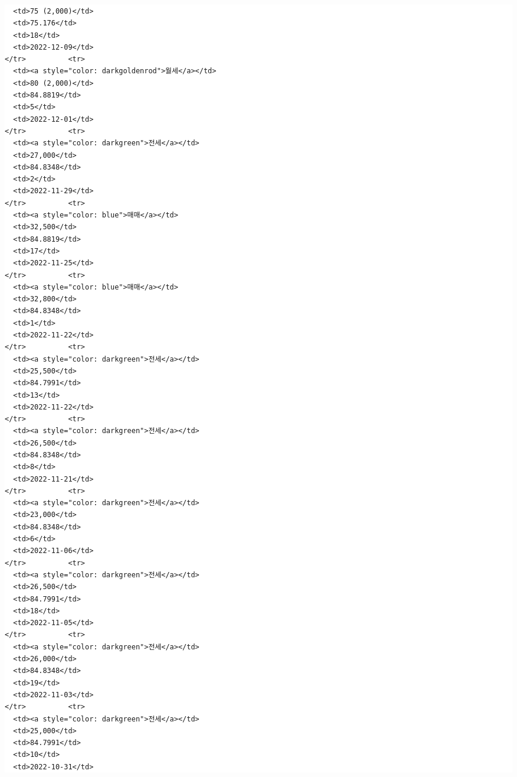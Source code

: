       <td>75 (2,000)</td>
      <td>75.176</td>
      <td>18</td>
      <td>2022-12-09</td>
    </tr>          <tr>
      <td><a style="color: darkgoldenrod">월세</a></td>
      <td>80 (2,000)</td>
      <td>84.8819</td>
      <td>5</td>
      <td>2022-12-01</td>
    </tr>          <tr>
      <td><a style="color: darkgreen">전세</a></td>
      <td>27,000</td>
      <td>84.8348</td>
      <td>2</td>
      <td>2022-11-29</td>
    </tr>          <tr>
      <td><a style="color: blue">매매</a></td>
      <td>32,500</td>
      <td>84.8819</td>
      <td>17</td>
      <td>2022-11-25</td>
    </tr>          <tr>
      <td><a style="color: blue">매매</a></td>
      <td>32,800</td>
      <td>84.8348</td>
      <td>1</td>
      <td>2022-11-22</td>
    </tr>          <tr>
      <td><a style="color: darkgreen">전세</a></td>
      <td>25,500</td>
      <td>84.7991</td>
      <td>13</td>
      <td>2022-11-22</td>
    </tr>          <tr>
      <td><a style="color: darkgreen">전세</a></td>
      <td>26,500</td>
      <td>84.8348</td>
      <td>8</td>
      <td>2022-11-21</td>
    </tr>          <tr>
      <td><a style="color: darkgreen">전세</a></td>
      <td>23,000</td>
      <td>84.8348</td>
      <td>6</td>
      <td>2022-11-06</td>
    </tr>          <tr>
      <td><a style="color: darkgreen">전세</a></td>
      <td>26,500</td>
      <td>84.7991</td>
      <td>18</td>
      <td>2022-11-05</td>
    </tr>          <tr>
      <td><a style="color: darkgreen">전세</a></td>
      <td>26,000</td>
      <td>84.8348</td>
      <td>19</td>
      <td>2022-11-03</td>
    </tr>          <tr>
      <td><a style="color: darkgreen">전세</a></td>
      <td>25,000</td>
      <td>84.7991</td>
      <td>10</td>
      <td>2022-10-31</td>